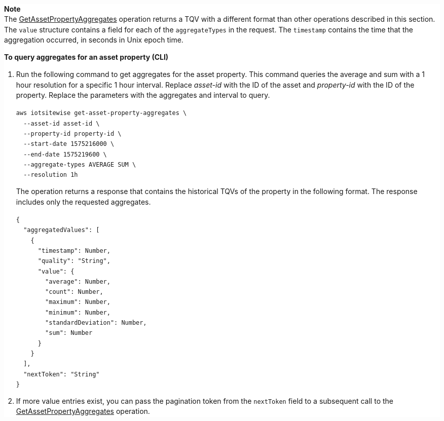 **Note**  
The [GetAssetPropertyAggregates](https://docs.aws.amazon.com/iot-sitewise/latest/APIReference/API_GetAssetPropertyAggregates.html) operation returns a TQV with a different format than other operations described in this section\. The `value` structure contains a field for each of the `aggregateTypes` in the request\. The `timestamp` contains the time that the aggregation occurred, in seconds in Unix epoch time\.

**To query aggregates for an asset property \(CLI\)**

1. Run the following command to get aggregates for the asset property\. This command queries the average and sum with a 1 hour resolution for a specific 1 hour interval\. Replace *asset\-id* with the ID of the asset and *property\-id* with the ID of the property\. Replace the parameters with the aggregates and interval to query\.

   ```
   aws iotsitewise get-asset-property-aggregates \
     --asset-id asset-id \
     --property-id property-id \
     --start-date 1575216000 \
     --end-date 1575219600 \
     --aggregate-types AVERAGE SUM \
     --resolution 1h
   ```

   The operation returns a response that contains the historical TQVs of the property in the following format\. The response includes only the requested aggregates\.

   ```
   {
     "aggregatedValues": [
       {
         "timestamp": Number,
         "quality": "String",
         "value": {
           "average": Number,
           "count": Number,
           "maximum": Number,
           "minimum": Number,
           "standardDeviation": Number,
           "sum": Number
         }
       }
     ],
     "nextToken": "String"
   }
   ```

1. If more value entries exist, you can pass the pagination token from the `nextToken` field to a subsequent call to the [GetAssetPropertyAggregates](https://docs.aws.amazon.com/iot-sitewise/latest/APIReference/API_GetAssetPropertyAggregates.html) operation\.